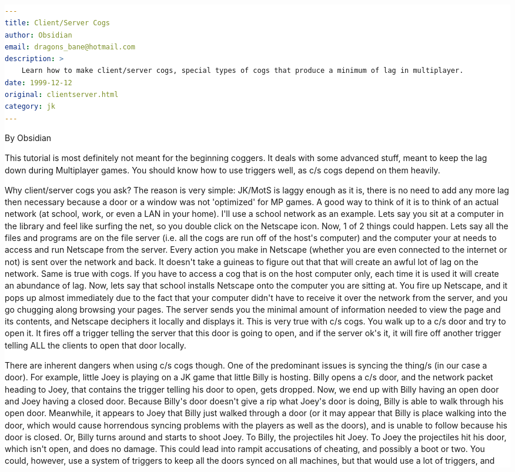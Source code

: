 ```yaml
---
title: Client/Server Cogs
author: Obsidian
email: dragons_bane@hotmail.com
description: >
    Learn how to make client/server cogs, special types of cogs that produce a minimum of lag in multiplayer.
date: 1999-12-12
original: clientserver.html
category: jk
---
```


By Obsidian
 

This tutorial is most definitely not meant for the beginning coggers. 
It deals with some advanced stuff, meant to keep the lag down during
Multiplayer games.  You should know how to use triggers well, as c/s
cogs depend on them heavily.

Why client/server cogs you ask?  The reason is very simple:  JK/MotS is
laggy enough as it is, there is no need to add any more lag then
necessary because a door or a window was not 'optimized' for MP games. 
A good way to think of it is to think of an actual network (at school,
work, or even a LAN in your home).  I'll use a school network as an
example.  Lets say you sit at a computer in the library and feel like
surfing the net, so you double click on the Netscape icon.  Now, 1 of 2
things could happen.  Lets say all the files and programs are on the
file server (i.e. all the cogs are run off of the host's computer) and
the computer your at needs to access and run Netscape from the server. 
Every action you make in Netscape (whether you are even connected to the
internet or not) is sent over the network and back.  It doesn't take a
guineas to figure out that that will create an awful lot of lag on the
network.  Same is true with cogs.  If you have to access a cog that is
on the host computer only, each time it is used it will create an
abundance of lag.  Now, lets say that school installs Netscape onto the
computer you are sitting at.  You fire up Netscape, and it pops up
almost immediately due to the fact that your computer didn't have to
receive it over the network from the server, and you go chugging along
browsing your pages.  The server sends you the minimal amount of
information needed to view the page and its contents, and Netscape
deciphers it locally and displays it.  This is very true with c/s cogs. 
You walk up to a c/s door and try to open it.  It fires off a trigger
telling the server that this door is going to open, and if the server
ok's it, it will fire off another trigger telling ALL the clients to
open that door locally.

There are inherent dangers when using c/s cogs though.  One of the
predominant issues is syncing the thing/s (in our case a door).  For
example, little Joey is playing on a JK game that little Billy is
hosting.  Billy opens a c/s door, and the network packet heading to
Joey, that contains the trigger telling his door to open, gets dropped. 
Now, we end up with Billy having an open door and Joey having a closed
door.  Because Billy's door doesn't give a rip what Joey's door is
doing, Billy is able to walk through his open door.  Meanwhile, it
appears to Joey that Billy just walked through a door (or it may appear
that Billy is place walking into the door, which would cause horrendous
syncing problems with the players as well as the doors), and is unable
to follow because his door is closed.  Or, Billy turns around and starts
to shoot Joey.  To Billy, the projectiles hit Joey.  To Joey the
projectiles hit his door, which isn't open, and does no damage.  This
could lead into rampit accusations of cheating, and possibly a boot or
two.   You could, however, use a system of triggers to keep all the
doors synced on all machines, but that would use a lot of triggers, and